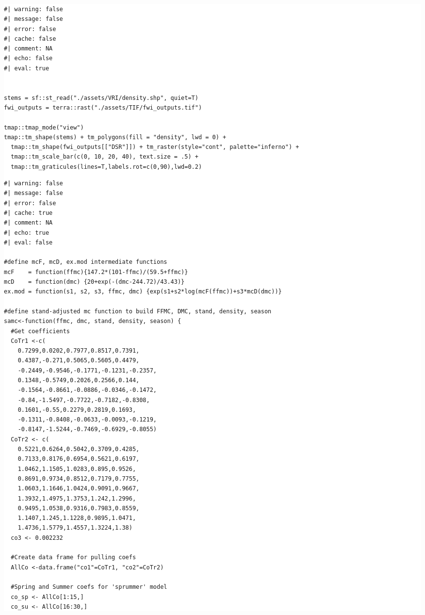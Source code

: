```{r}
#| warning: false
#| message: false
#| error: false
#| cache: false
#| comment: NA
#| echo: false
#| eval: true


stems = sf::st_read("./assets/VRI/density.shp", quiet=T)
fwi_outputs = terra::rast("./assets/TIF/fwi_outputs.tif")

tmap::tmap_mode("view")
tmap::tm_shape(stems) + tm_polygons(fill = "density", lwd = 0) +
  tmap::tm_shape(fwi_outputs[["DSR"]]) + tm_raster(style="cont", palette="inferno") +
  tmap::tm_scale_bar(c(0, 10, 20, 40), text.size = .5) +
  tmap::tm_graticules(lines=T,labels.rot=c(0,90),lwd=0.2)
```

```{r}
#| warning: false
#| message: false
#| error: false
#| cache: true
#| comment: NA
#| echo: true
#| eval: false

#define mcF, mcD, ex.mod intermediate functions
mcF    = function(ffmc){147.2*(101-ffmc)/(59.5+ffmc)}
mcD    = function(dmc) {20+exp(-(dmc-244.72)/43.43)}
ex.mod = function(s1, s2, s3, ffmc, dmc) {exp(s1+s2*log(mcF(ffmc))+s3*mcD(dmc))}

#define stand-adjusted mc function to build FFMC, DMC, stand, density, season
samc<-function(ffmc, dmc, stand, density, season) {
  #Get coefficients
  CoTr1 <-c(
    0.7299,0.0202,0.7977,0.8517,0.7391,
    0.4387,-0.271,0.5065,0.5605,0.4479,
    -0.2449,-0.9546,-0.1771,-0.1231,-0.2357,
    0.1348,-0.5749,0.2026,0.2566,0.144,
    -0.1564,-0.8661,-0.0886,-0.0346,-0.1472,
    -0.84,-1.5497,-0.7722,-0.7182,-0.8308,
    0.1601,-0.55,0.2279,0.2819,0.1693,
    -0.1311,-0.8408,-0.0633,-0.0093,-0.1219,
    -0.8147,-1.5244,-0.7469,-0.6929,-0.8055)
  CoTr2 <- c(
    0.5221,0.6264,0.5042,0.3709,0.4285,
    0.7133,0.8176,0.6954,0.5621,0.6197,
    1.0462,1.1505,1.0283,0.895,0.9526,
    0.8691,0.9734,0.8512,0.7179,0.7755,
    1.0603,1.1646,1.0424,0.9091,0.9667,
    1.3932,1.4975,1.3753,1.242,1.2996,
    0.9495,1.0538,0.9316,0.7983,0.8559,
    1.1407,1.245,1.1228,0.9895,1.0471,
    1.4736,1.5779,1.4557,1.3224,1.38)
  co3 <- 0.002232
  
  #Create data frame for pulling coefs
  AllCo <-data.frame("co1"=CoTr1, "co2"=CoTr2)
  
  #Spring and Summer coefs for 'sprummer' model
  co_sp <- AllCo[1:15,]
  co_su <- AllCo[16:30,]
```